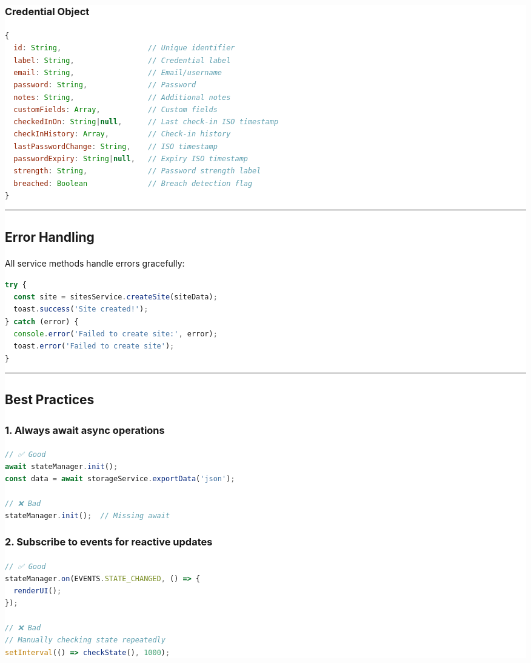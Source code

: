 ### Credential Object

```javascript
{
  id: String,                    // Unique identifier
  label: String,                 // Credential label
  email: String,                 // Email/username
  password: String,              // Password
  notes: String,                 // Additional notes
  customFields: Array,           // Custom fields
  checkedInOn: String|null,      // Last check-in ISO timestamp
  checkInHistory: Array,         // Check-in history
  lastPasswordChange: String,    // ISO timestamp
  passwordExpiry: String|null,   // Expiry ISO timestamp
  strength: String,              // Password strength label
  breached: Boolean              // Breach detection flag
}
```

---

## Error Handling

All service methods handle errors gracefully:

```javascript
try {
  const site = sitesService.createSite(siteData);
  toast.success('Site created!');
} catch (error) {
  console.error('Failed to create site:', error);
  toast.error('Failed to create site');
}
```

---

## Best Practices

### 1. Always await async operations

```javascript
// ✅ Good
await stateManager.init();
const data = await storageService.exportData('json');

// ❌ Bad
stateManager.init();  // Missing await
```

### 2. Subscribe to events for reactive updates

```javascript
// ✅ Good
stateManager.on(EVENTS.STATE_CHANGED, () => {
  renderUI();
});

// ❌ Bad
// Manually checking state repeatedly
setInterval(() => checkState(), 1000);
```
